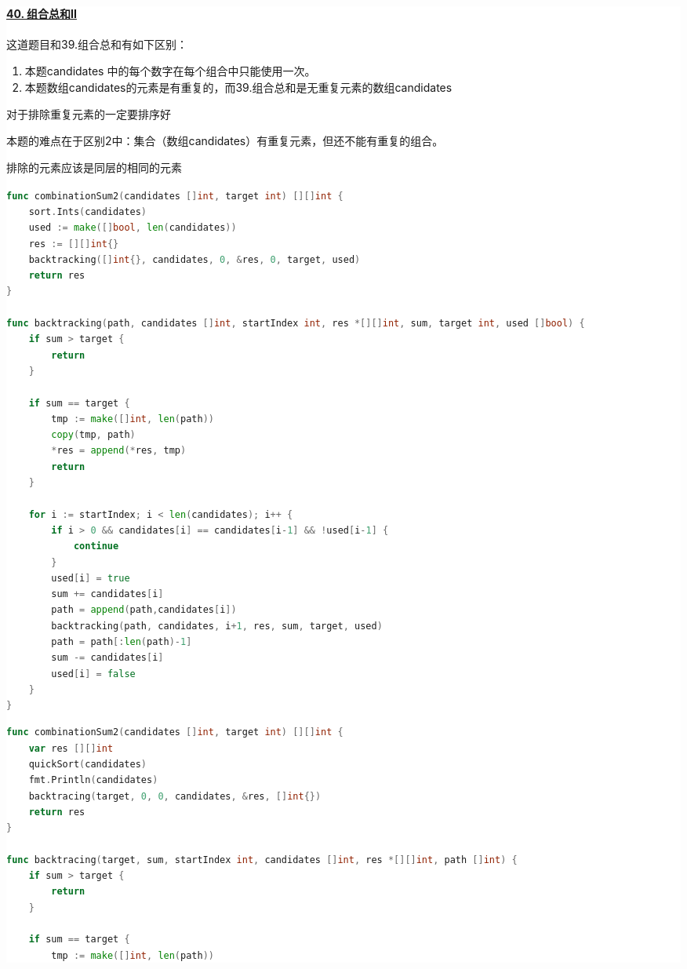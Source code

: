 #### [40. 组合总和II](https://leetcode.cn/problems/combination-sum-ii/)

这道题目和39.组合总和有如下区别：

1. 本题candidates 中的每个数字在每个组合中只能使用一次。
2. 本题数组candidates的元素是有重复的，而39.组合总和是无重复元素的数组candidates

对于排除重复元素的一定要排序好

本题的难点在于区别2中：集合（数组candidates）有重复元素，但还不能有重复的组合。

排除的元素应该是同层的相同的元素

```go
func combinationSum2(candidates []int, target int) [][]int {
    sort.Ints(candidates)
    used := make([]bool, len(candidates))
    res := [][]int{}
    backtracking([]int{}, candidates, 0, &res, 0, target, used)
    return res
}

func backtracking(path, candidates []int, startIndex int, res *[][]int, sum, target int, used []bool) {
    if sum > target {
        return
    }

    if sum == target {
        tmp := make([]int, len(path))
        copy(tmp, path)
        *res = append(*res, tmp)
        return
    }

    for i := startIndex; i < len(candidates); i++ {
        if i > 0 && candidates[i] == candidates[i-1] && !used[i-1] {
            continue
        }
        used[i] = true
        sum += candidates[i]
        path = append(path,candidates[i])
        backtracking(path, candidates, i+1, res, sum, target, used)
        path = path[:len(path)-1]
        sum -= candidates[i]
        used[i] = false
    }
}
```

```go
func combinationSum2(candidates []int, target int) [][]int {
    var res [][]int
    quickSort(candidates)
    fmt.Println(candidates)
    backtracing(target, 0, 0, candidates, &res, []int{})
    return res
}

func backtracing(target, sum, startIndex int, candidates []int, res *[][]int, path []int) {
    if sum > target {
        return
    }

    if sum == target {
        tmp := make([]int, len(path))
```